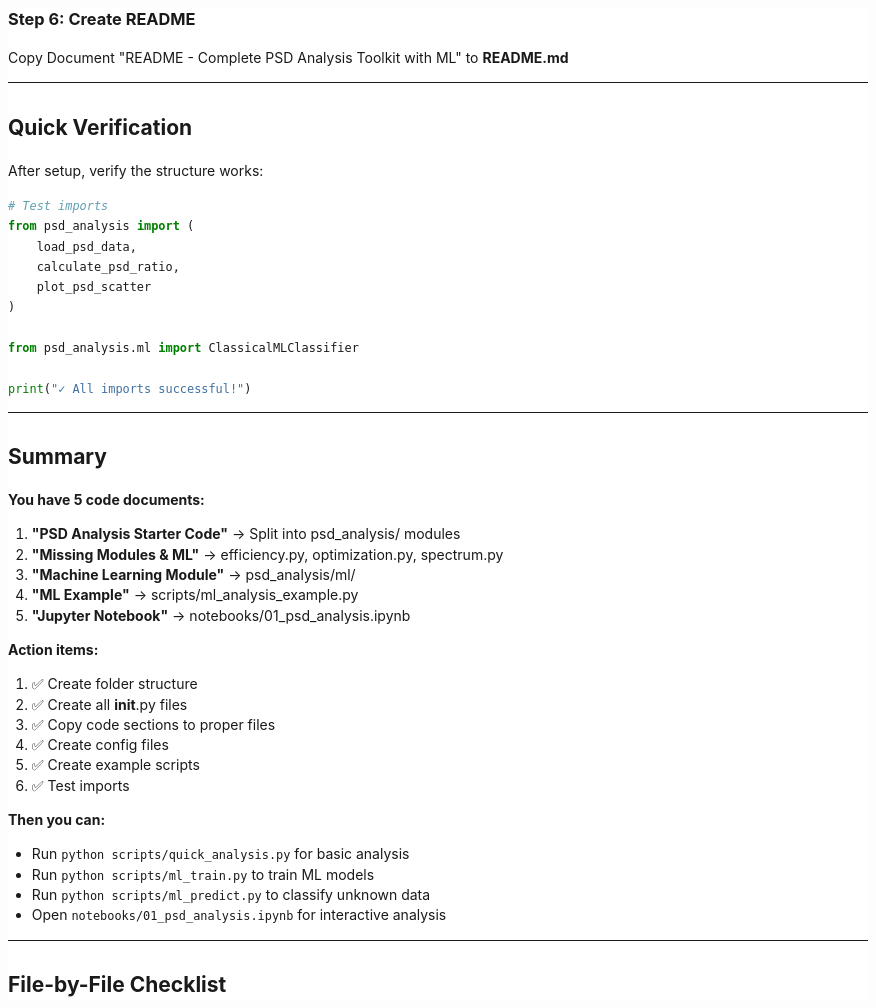 ### Step 6: Create README

Copy Document "README - Complete PSD Analysis Toolkit with ML" to **README.md**

---

## Quick Verification

After setup, verify the structure works:

```python
# Test imports
from psd_analysis import (
    load_psd_data,
    calculate_psd_ratio,
    plot_psd_scatter
)

from psd_analysis.ml import ClassicalMLClassifier

print("✓ All imports successful!")
```

---

## Summary

**You have 5 code documents:**

1. **"PSD Analysis Starter Code"** → Split into psd_analysis/ modules
2. **"Missing Modules & ML"** → efficiency.py, optimization.py, spectrum.py
3. **"Machine Learning Module"** → psd_analysis/ml/
4. **"ML Example"** → scripts/ml_analysis_example.py
5. **"Jupyter Notebook"** → notebooks/01_psd_analysis.ipynb

**Action items:**

1. ✅ Create folder structure
2. ✅ Create all __init__.py files
3. ✅ Copy code sections to proper files
4. ✅ Create config files
5. ✅ Create example scripts
6. ✅ Test imports

**Then you can:**
- Run `python scripts/quick_analysis.py` for basic analysis
- Run `python scripts/ml_train.py` to train ML models
- Run `python scripts/ml_predict.py` to classify unknown data
- Open `notebooks/01_psd_analysis.ipynb` for interactive analysis

---

## File-by-File Checklist
